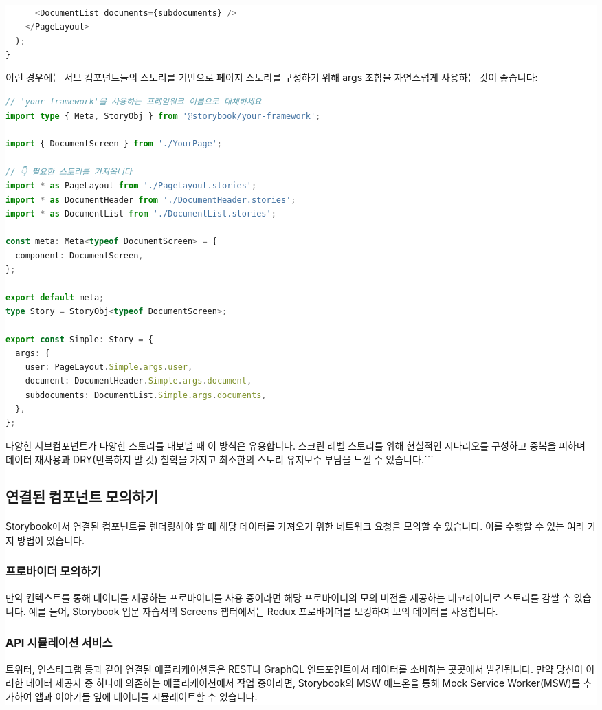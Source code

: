 ```typescript
      <DocumentList documents={subdocuments} />
    </PageLayout>
  );
}
```

이런 경우에는 서브 컴포넌트들의 스토리를 기반으로 페이지 스토리를 구성하기 위해 args 조합을 자연스럽게 사용하는 것이 좋습니다:

```typescript
// 'your-framework'을 사용하는 프레임워크 이름으로 대체하세요
import type { Meta, StoryObj } from '@storybook/your-framework';

import { DocumentScreen } from './YourPage';

// 👇 필요한 스토리를 가져옵니다
import * as PageLayout from './PageLayout.stories';
import * as DocumentHeader from './DocumentHeader.stories';
import * as DocumentList from './DocumentList.stories';

const meta: Meta<typeof DocumentScreen> = {
  component: DocumentScreen,
};

export default meta;
type Story = StoryObj<typeof DocumentScreen>;

export const Simple: Story = {
  args: {
    user: PageLayout.Simple.args.user,
    document: DocumentHeader.Simple.args.document,
    subdocuments: DocumentList.Simple.args.documents,
  },
};
```

다양한 서브컴포넌트가 다양한 스토리를 내보낼 때 이 방식은 유용합니다. 스크린 레벨 스토리를 위해 현실적인 시나리오를 구성하고 중복을 피하며 데이터 재사용과 DRY(반복하지 말 것) 철학을 가지고 최소한의 스토리 유지보수 부담을 느낄 수 있습니다.```



## 연결된 컴포넌트 모의하기

Storybook에서 연결된 컴포넌트를 렌더링해야 할 때 해당 데이터를 가져오기 위한 네트워크 요청을 모의할 수 있습니다. 이를 수행할 수 있는 여러 가지 방법이 있습니다.

### 프로바이더 모의하기

만약 컨텍스트를 통해 데이터를 제공하는 프로바이더를 사용 중이라면 해당 프로바이더의 모의 버전을 제공하는 데코레이터로 스토리를 감쌀 수 있습니다. 예를 들어, Storybook 입문 자습서의 Screens 챕터에서는 Redux 프로바이더를 모킹하여 모의 데이터를 사용합니다.



### API 시뮬레이션 서비스

트위터, 인스타그램 등과 같이 연결된 애플리케이션들은 REST나 GraphQL 엔드포인트에서 데이터를 소비하는 곳곳에서 발견됩니다. 만약 당신이 이러한 데이터 제공자 중 하나에 의존하는 애플리케이션에서 작업 중이라면, Storybook의 MSW 애드온을 통해 Mock Service Worker(MSW)를 추가하여 앱과 이야기들 옆에 데이터를 시뮬레이트할 수 있습니다.
